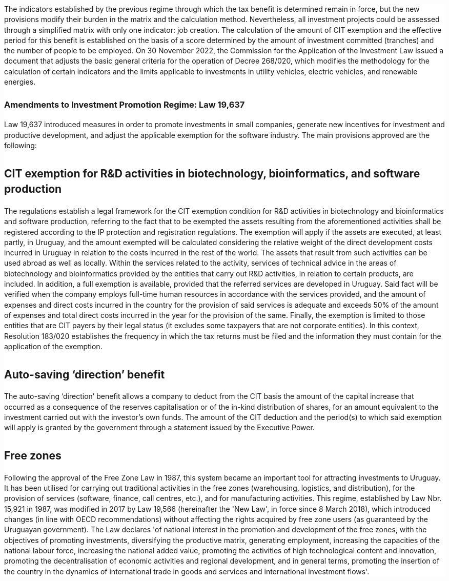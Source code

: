 The indicators established by the previous regime through which the tax benefit is determined remain in force, but the new provisions modify their burden in the matrix and the calculation method.
Nevertheless, all investment projects could be assessed through a simplified matrix with only one indicator: job creation.
The calculation of the amount of CIT exemption and the effective period for this benefit is established on the basis of a score determined by the amount of investment committed (tranches) and the number of people to be employed.
On 30 November 2022, the Commission for the Application of the Investment Law issued a document that adjusts the basic general criteria for the operation of Decree 268/020, which modifies the methodology for the calculation of certain indicators and the limits applicable to investments in utility vehicles, electric vehicles, and renewable energies.
### Amendments to Investment Promotion Regime: Law 19,637
Law 19,637 introduced measures in order to promote investments in small companies, generate new incentives for investment and productive development, and adjust the applicable exemption for the software industry.
The main provisions approved are the following:
## CIT exemption for R&D activities in biotechnology, bioinformatics, and software production
The regulations establish a legal framework for the CIT exemption condition for R&D activities in biotechnology and bioinformatics and software production, referring to the fact that to be exempted the assets resulting from the aforementioned activities shall be registered according to the IP protection and registration regulations.
The exemption will apply if the assets are executed, at least partly, in Uruguay, and the amount exempted will be calculated considering the relative weight of the direct development costs incurred in Uruguay in relation to the costs incurred in the rest of the world. The assets that result from such activities can be used abroad as well as locally.
Within the services related to the activity, services of technical advice in the areas of biotechnology and bioinformatics provided by the entities that carry out R&D activities, in relation to certain products, are included.
In addition, a full exemption is available, provided that the referred services are developed in Uruguay. Said fact will be verified when the company employs full-time human resources in accordance with the services provided, and the amount of expenses and direct costs incurred in the country for the provision of said services is adequate and exceeds 50% of the amount of expenses and total direct costs incurred in the year for the provision of the same.
Finally, the exemption is limited to those entities that are CIT payers by their legal status (it excludes some taxpayers that are not corporate entities).
In this context, Resolution 183/020 establishes the frequency in which the tax returns must be filed and the information they must contain for the application of the exemption.
## Auto-saving ‘direction’ benefit
The auto-saving ‘direction’ benefit allows a company to deduct from the CIT basis the amount of the capital increase that occurred as a consequence of the reserves capitalisation or of the in-kind distribution of shares, for an amount equivalent to the investment carried out with the investor’s own funds. The amount of the CIT deduction and the period(s) to which said exemption will apply is granted by the government through a statement issued by the Executive Power.
## Free zones
Following the approval of the Free Zone Law in 1987, this system became an important tool for attracting investments to Uruguay.
It has been utilised for carrying out traditional activities in the free zones (warehousing, logistics, and distribution), for the provision of services (software, finance, call centres, etc.), and for manufacturing activities.
This regime, established by Law Nbr. 15,921 in 1987, was modified in 2017 by Law 19,566 (hereinafter the 'New Law', in force since 8 March 2018), which introduced changes (in line with OECD recommendations) without affecting the rights acquired by free zone users (as guaranteed by the Uruguayan government).
The Law declares 'of national interest in the promotion and development of the free zones, with the objectives of promoting investments, diversifying the productive matrix, generating employment, increasing the capacities of the national labour force, increasing the national added value, promoting the activities of high technological content and innovation, promoting the decentralisation of economic activities and regional development, and in general terms, promoting the insertion of the country in the dynamics of international trade in goods and services and international investment flows'.